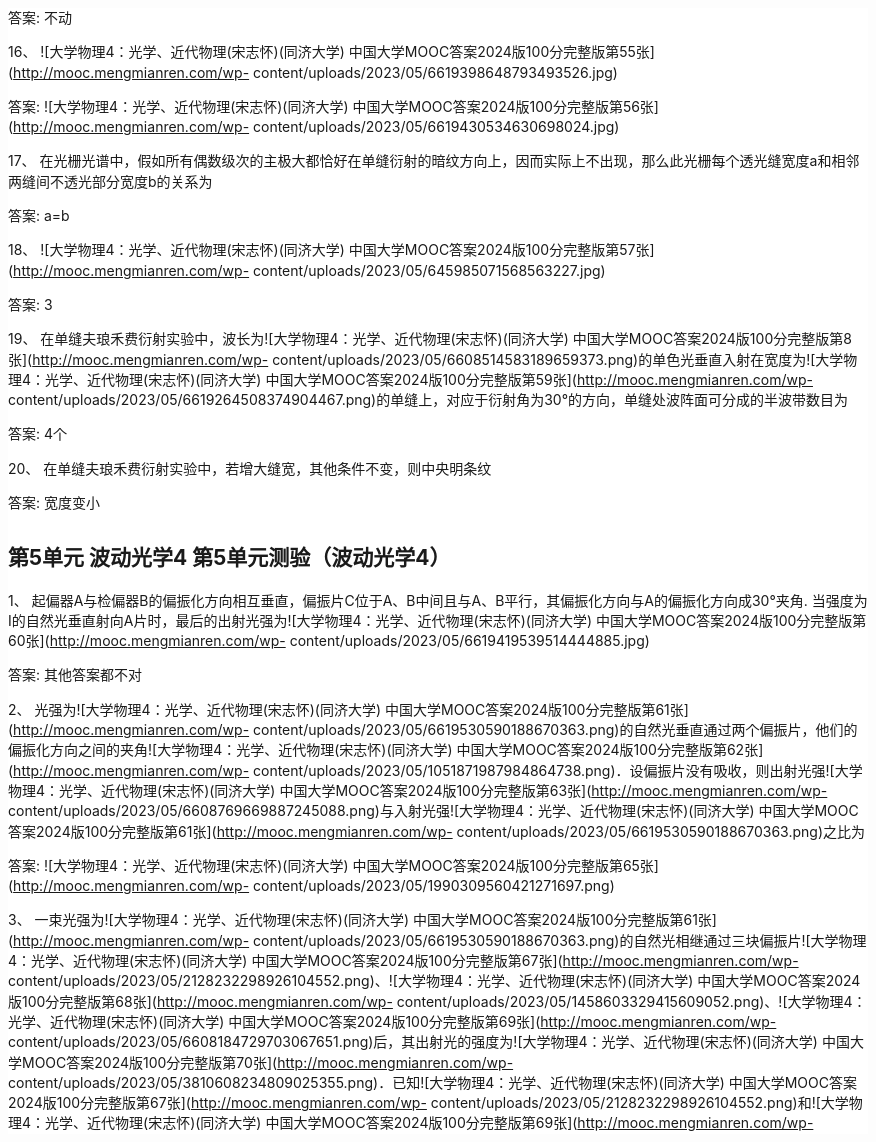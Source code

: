 答案: 不动

16、 ![大学物理4：光学、近代物理\(宋志怀\)\(同济大学\)
中国大学MOOC答案2024版100分完整版第55张](http://mooc.mengmianren.com/wp-
content/uploads/2023/05/6619398648793493526.jpg)

答案: ![大学物理4：光学、近代物理\(宋志怀\)\(同济大学\)
中国大学MOOC答案2024版100分完整版第56张](http://mooc.mengmianren.com/wp-
content/uploads/2023/05/6619430534630698024.jpg)

17、 在光栅光谱中，假如所有偶数级次的主极大都恰好在单缝衍射的暗纹方向上，因而实际上不出现，那么此光栅每个透光缝宽度a和相邻两缝间不透光部分宽度b的关系为

答案: a=b

18、 ![大学物理4：光学、近代物理\(宋志怀\)\(同济大学\)
中国大学MOOC答案2024版100分完整版第57张](http://mooc.mengmianren.com/wp-
content/uploads/2023/05/645985071568563227.jpg)

答案: 3

19、 在单缝夫琅禾费衍射实验中，波长为![大学物理4：光学、近代物理\(宋志怀\)\(同济大学\)
中国大学MOOC答案2024版100分完整版第8张](http://mooc.mengmianren.com/wp-
content/uploads/2023/05/6608514583189659373.png)的单色光垂直入射在宽度为![大学物理4：光学、近代物理\(宋志怀\)\(同济大学\)
中国大学MOOC答案2024版100分完整版第59张](http://mooc.mengmianren.com/wp-
content/uploads/2023/05/6619264508374904467.png)的单缝上，对应于衍射角为30°的方向，单缝处波阵面可分成的半波带数目为

答案: 4个

20、 在单缝夫琅禾费衍射实验中，若增大缝宽，其他条件不变，则中央明条纹

答案: 宽度变小

## 第5单元 波动光学4 第5单元测验（波动光学4）

1、 起偏器A与检偏器B的偏振化方向相互垂直，偏振片C位于A、B中间且与A、B平行，其偏振化方向与A的偏振化方向成30°夹角.
当强度为I的自然光垂直射向A片时，最后的出射光强为![大学物理4：光学、近代物理\(宋志怀\)\(同济大学\)
中国大学MOOC答案2024版100分完整版第60张](http://mooc.mengmianren.com/wp-
content/uploads/2023/05/6619419539514444885.jpg)

答案: 其他答案都不对

2、 光强为![大学物理4：光学、近代物理\(宋志怀\)\(同济大学\)
中国大学MOOC答案2024版100分完整版第61张](http://mooc.mengmianren.com/wp-
content/uploads/2023/05/6619530590188670363.png)的自然光垂直通过两个偏振片，他们的偏振化方向之间的夹角![大学物理4：光学、近代物理\(宋志怀\)\(同济大学\)
中国大学MOOC答案2024版100分完整版第62张](http://mooc.mengmianren.com/wp-
content/uploads/2023/05/1051871987984864738.png)．设偏振片没有吸收，则出射光强![大学物理4：光学、近代物理\(宋志怀\)\(同济大学\)
中国大学MOOC答案2024版100分完整版第63张](http://mooc.mengmianren.com/wp-
content/uploads/2023/05/6608769669887245088.png)与入射光强![大学物理4：光学、近代物理\(宋志怀\)\(同济大学\)
中国大学MOOC答案2024版100分完整版第61张](http://mooc.mengmianren.com/wp-
content/uploads/2023/05/6619530590188670363.png)之比为

答案: ![大学物理4：光学、近代物理\(宋志怀\)\(同济大学\)
中国大学MOOC答案2024版100分完整版第65张](http://mooc.mengmianren.com/wp-
content/uploads/2023/05/1990309560421271697.png)

3、 一束光强为![大学物理4：光学、近代物理\(宋志怀\)\(同济大学\)
中国大学MOOC答案2024版100分完整版第61张](http://mooc.mengmianren.com/wp-
content/uploads/2023/05/6619530590188670363.png)的自然光相继通过三块偏振片![大学物理4：光学、近代物理\(宋志怀\)\(同济大学\)
中国大学MOOC答案2024版100分完整版第67张](http://mooc.mengmianren.com/wp-
content/uploads/2023/05/2128232298926104552.png)、![大学物理4：光学、近代物理\(宋志怀\)\(同济大学\)
中国大学MOOC答案2024版100分完整版第68张](http://mooc.mengmianren.com/wp-
content/uploads/2023/05/1458603329415609052.png)、![大学物理4：光学、近代物理\(宋志怀\)\(同济大学\)
中国大学MOOC答案2024版100分完整版第69张](http://mooc.mengmianren.com/wp-
content/uploads/2023/05/6608184729703067651.png)后，其出射光的强度为![大学物理4：光学、近代物理\(宋志怀\)\(同济大学\)
中国大学MOOC答案2024版100分完整版第70张](http://mooc.mengmianren.com/wp-
content/uploads/2023/05/3810608234809025355.png)．已知![大学物理4：光学、近代物理\(宋志怀\)\(同济大学\)
中国大学MOOC答案2024版100分完整版第67张](http://mooc.mengmianren.com/wp-
content/uploads/2023/05/2128232298926104552.png)和![大学物理4：光学、近代物理\(宋志怀\)\(同济大学\)
中国大学MOOC答案2024版100分完整版第69张](http://mooc.mengmianren.com/wp-